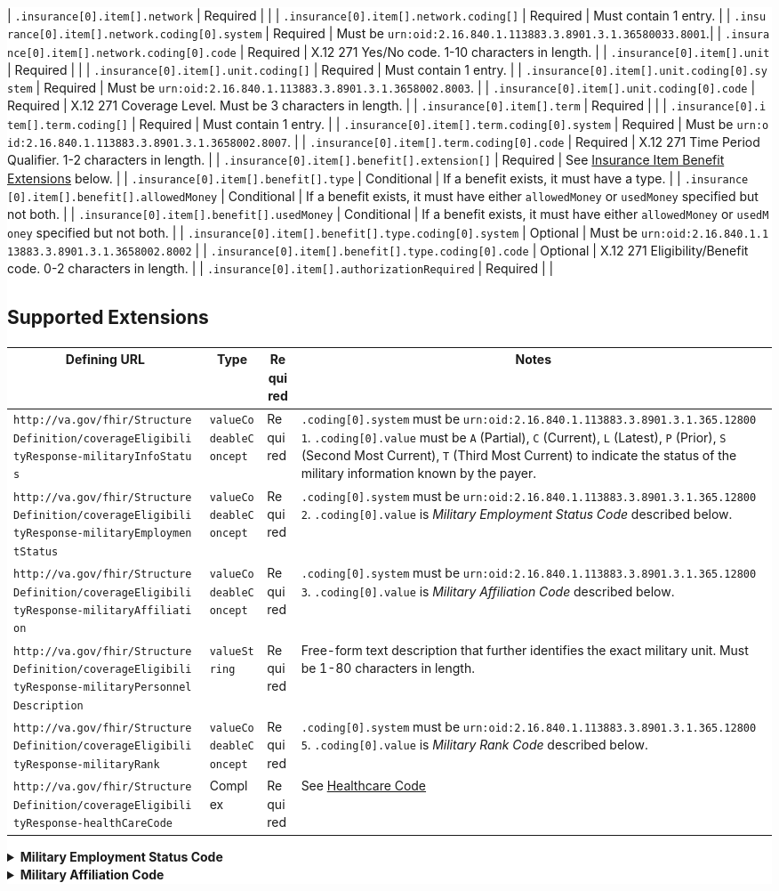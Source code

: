 | `.insurance[0].item[].network` | Required | |
| `.insurance[0].item[].network.coding[]` | Required | Must contain 1 entry. |
| `.insurance[0].item[].network.coding[0].system` | Required | Must be `urn:oid:2.16.840.1.113883.3.8901.3.1.36580033.8001`.|
| `.insurance[0].item[].network.coding[0].code` | Required | X.12 271 Yes/No code. 1-10 characters in length. |
| `.insurance[0].item[].unit` | Required | |
| `.insurance[0].item[].unit.coding[]` | Required | Must contain 1 entry. |
| `.insurance[0].item[].unit.coding[0].system` | Required | Must be `urn:oid:2.16.840.1.113883.3.8901.3.1.3658002.8003`. |
| `.insurance[0].item[].unit.coding[0].code` | Required | X.12 271 Coverage Level. Must be 3 characters in length. |
| `.insurance[0].item[].term` | Required | |
| `.insurance[0].item[].term.coding[]` | Required | Must contain 1 entry. |
| `.insurance[0].item[].term.coding[0].system` | Required | Must be `urn:oid:2.16.840.1.113883.3.8901.3.1.3658002.8007`. |
| `.insurance[0].item[].term.coding[0].code` | Required | X.12 271 Time Period Qualifier. 1-2 characters in length. |
| `.insurance[0].item[].benefit[].extension[]` | Required | See [Insurance Item Benefit Extensions](#insurance-item-benefit-extensions) below. |
| `.insurance[0].item[].benefit[].type` | Conditional | If a benefit exists, it must have a type. |
| `.insurance[0].item[].benefit[].allowedMoney` | Conditional | If a benefit exists, it must have either `allowedMoney` or `usedMoney` specified but not both. |
| `.insurance[0].item[].benefit[].usedMoney` | Conditional | If a benefit exists, it must have either `allowedMoney` or `usedMoney` specified but not both. |
| `.insurance[0].item[].benefit[].type.coding[0].system` | Optional | Must be `urn:oid:2.16.840.1.113883.3.8901.3.1.3658002.8002` |
| `.insurance[0].item[].benefit[].type.coding[0].code` | Optional | X.12 271 Eligibility/Benefit code. 0-2 characters in length. |
| `.insurance[0].item[].authorizationRequired` | Required | |

## Supported Extensions

| Defining URL | Type | Required | Notes |
|---|---|---|---|
| `http://va.gov/fhir/StructureDefinition/coverageEligibilityResponse-militaryInfoStatus` | `valueCodeableConcept` | Required | `.coding[0].system` must be `urn:oid:2.16.840.1.113883.3.8901.3.1.365.128001`. `.coding[0].value` must be `A` (Partial), `C` (Current), `L` (Latest), `P` (Prior), `S` (Second Most Current), `T` (Third Most Current) to indicate the status of the military information known by the payer. |
| `http://va.gov/fhir/StructureDefinition/coverageEligibilityResponse-militaryEmploymentStatus` | `valueCodeableConcept` | Required | `.coding[0].system` must be `urn:oid:2.16.840.1.113883.3.8901.3.1.365.128002`. `.coding[0].value` is _Military Employment Status Code_ described below. |
| `http://va.gov/fhir/StructureDefinition/coverageEligibilityResponse-militaryAffiliation` | `valueCodeableConcept` | Required | `.coding[0].system` must be `urn:oid:2.16.840.1.113883.3.8901.3.1.365.128003`. `.coding[0].value` is _Military Affiliation Code_ described below. |
| `http://va.gov/fhir/StructureDefinition/coverageEligibilityResponse-militaryPersonnelDescription` | `valueString` | Required | Free-form text description that further identifies the exact military unit. Must be 1-80 characters in length. |
| `http://va.gov/fhir/StructureDefinition/coverageEligibilityResponse-militaryRank` | `valueCodeableConcept` | Required | `.coding[0].system` must be `urn:oid:2.16.840.1.113883.3.8901.3.1.365.128005`. `.coding[0].value` is _Military Rank Code_ described below. |
| `http://va.gov/fhir/StructureDefinition/coverageEligibilityResponse-healthCareCode` | Complex | Required | See [Healthcare Code](#healthcare-code) |

<details><summary><strong>Military Employment Status Code</strong></summary></details>


<details><summary><strong>Military Affiliation Code</strong></summary></details>
